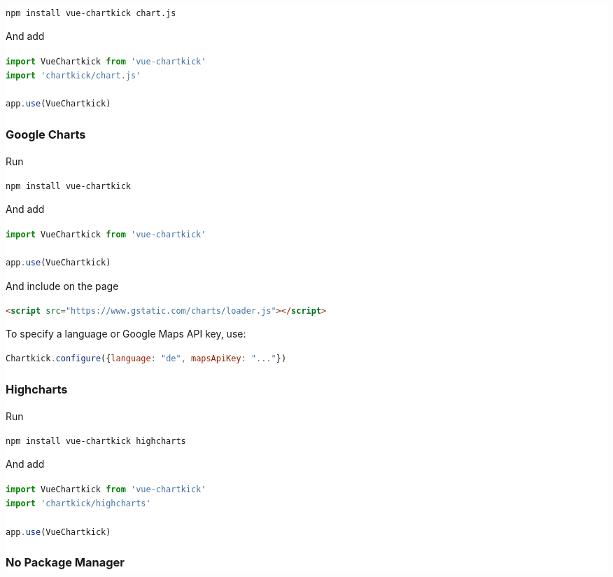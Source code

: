 ```sh
npm install vue-chartkick chart.js
```

And add

```javascript
import VueChartkick from 'vue-chartkick'
import 'chartkick/chart.js'

app.use(VueChartkick)
```

### Google Charts

Run

```sh
npm install vue-chartkick
```

And add

```javascript
import VueChartkick from 'vue-chartkick'

app.use(VueChartkick)
```

And include on the page

```html
<script src="https://www.gstatic.com/charts/loader.js"></script>
```

To specify a language or Google Maps API key, use:

```javascript
Chartkick.configure({language: "de", mapsApiKey: "..."})
```

### Highcharts

Run

```sh
npm install vue-chartkick highcharts
```

And add

```javascript
import VueChartkick from 'vue-chartkick'
import 'chartkick/highcharts'

app.use(VueChartkick)
```

### No Package Manager

